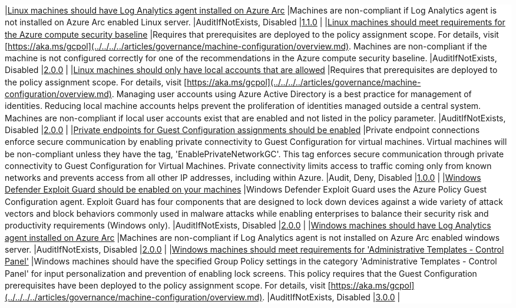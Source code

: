 |[Linux machines should have Log Analytics agent installed on Azure Arc](https://portal.azure.com/#blade/Microsoft_Azure_Policy/PolicyDetailBlade/definitionId/%2Fproviders%2FMicrosoft.Authorization%2FpolicyDefinitions%2F1e7fed80-8321-4605-b42c-65fc300f23a3) |Machines are non-compliant if Log Analytics agent is not installed on Azure Arc enabled Linux server. |AuditIfNotExists, Disabled |[1.1.0](https://github.com/Azure/azure-policy/blob/master/built-in-policies/policyDefinitions/Guest%20Configuration/GuestConfiguration_LinuxLogAnalyticsAgentInstalled_AINE.json) |
|[Linux machines should meet requirements for the Azure compute security baseline](https://portal.azure.com/#blade/Microsoft_Azure_Policy/PolicyDetailBlade/definitionId/%2Fproviders%2FMicrosoft.Authorization%2FpolicyDefinitions%2Ffc9b3da7-8347-4380-8e70-0a0361d8dedd) |Requires that prerequisites are deployed to the policy assignment scope. For details, visit [https://aka.ms/gcpol](../../../../articles/governance/machine-configuration/overview.md). Machines are non-compliant if the machine is not configured correctly for one of the recommendations in the Azure compute security baseline. |AuditIfNotExists, Disabled |[2.0.0](https://github.com/Azure/azure-policy/blob/master/built-in-policies/policyDefinitions/Guest%20Configuration/GuestConfiguration_AzureLinuxBaseline_AINE.json) |
|[Linux machines should only have local accounts that are allowed](https://portal.azure.com/#blade/Microsoft_Azure_Policy/PolicyDetailBlade/definitionId/%2Fproviders%2FMicrosoft.Authorization%2FpolicyDefinitions%2F73db37c4-f180-4b0f-ab2c-8ee96467686b) |Requires that prerequisites are deployed to the policy assignment scope. For details, visit [https://aka.ms/gcpol](../../../../articles/governance/machine-configuration/overview.md). Managing user accounts using Azure Active Directory is a best practice for management of identities. Reducing local machine accounts helps prevent the proliferation of identities managed outside a central system. Machines are non-compliant if local user accounts exist that are enabled and not listed in the policy parameter. |AuditIfNotExists, Disabled |[2.0.0](https://github.com/Azure/azure-policy/blob/master/built-in-policies/policyDefinitions/Guest%20Configuration/GuestConfiguration_LocalUsers_Linux_AINE.json) |
|[Private endpoints for Guest Configuration assignments should be enabled](https://portal.azure.com/#blade/Microsoft_Azure_Policy/PolicyDetailBlade/definitionId/%2Fproviders%2FMicrosoft.Authorization%2FpolicyDefinitions%2F480d0f91-30af-4a76-9afb-f5710ac52b09) |Private endpoint connections enforce secure communication by enabling private connectivity to Guest Configuration for virtual machines. Virtual machines will be non-compliant unless they have the tag, 'EnablePrivateNetworkGC'. This tag enforces secure communication through private connectivity to Guest Configuration for Virtual Machines. Private connectivity limits access to traffic coming only from known networks and prevents access from all other IP addresses, including within Azure. |Audit, Deny, Disabled |[1.0.0](https://github.com/Azure/azure-policy/blob/master/built-in-policies/policyDefinitions/Guest%20Configuration/Azure_PrivateLink_Deny.json) |
|[Windows Defender Exploit Guard should be enabled on your machines](https://portal.azure.com/#blade/Microsoft_Azure_Policy/PolicyDetailBlade/definitionId/%2Fproviders%2FMicrosoft.Authorization%2FpolicyDefinitions%2Fbed48b13-6647-468e-aa2f-1af1d3f4dd40) |Windows Defender Exploit Guard uses the Azure Policy Guest Configuration agent. Exploit Guard has four components that are designed to lock down devices against a wide variety of attack vectors and block behaviors commonly used in malware attacks while enabling enterprises to balance their security risk and productivity requirements (Windows only). |AuditIfNotExists, Disabled |[2.0.0](https://github.com/Azure/azure-policy/blob/master/built-in-policies/policyDefinitions/Guest%20Configuration/GuestConfiguration_WindowsDefenderExploitGuard_AINE.json) |
|[Windows machines should have Log Analytics agent installed on Azure Arc](https://portal.azure.com/#blade/Microsoft_Azure_Policy/PolicyDetailBlade/definitionId/%2Fproviders%2FMicrosoft.Authorization%2FpolicyDefinitions%2F4078e558-bda6-41fb-9b3c-361e8875200d) |Machines are non-compliant if Log Analytics agent is not installed on Azure Arc enabled windows server. |AuditIfNotExists, Disabled |[2.0.0](https://github.com/Azure/azure-policy/blob/master/built-in-policies/policyDefinitions/Guest%20Configuration/GuestConfiguration_WindowsLogAnalyticsAgentInstalled_AINE.json) |
|[Windows machines should meet requirements for 'Administrative Templates - Control Panel'](https://portal.azure.com/#blade/Microsoft_Azure_Policy/PolicyDetailBlade/definitionId/%2Fproviders%2FMicrosoft.Authorization%2FpolicyDefinitions%2F3aa2661b-02d7-4ba6-99bc-dc36b10489fd) |Windows machines should have the specified Group Policy settings in the category 'Administrative Templates - Control Panel' for input personalization and prevention of enabling lock screens. This policy requires that the Guest Configuration prerequisites have been deployed to the policy assignment scope. For details, visit [https://aka.ms/gcpol](../../../../articles/governance/machine-configuration/overview.md). |AuditIfNotExists, Disabled |[3.0.0](https://github.com/Azure/azure-policy/blob/master/built-in-policies/policyDefinitions/Guest%20Configuration/GuestConfiguration_AdministrativeTemplatesControlPanel_AINE.json) |